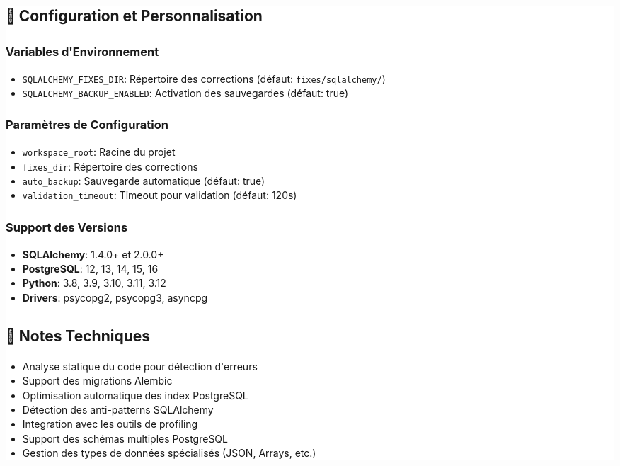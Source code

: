## 🔧 Configuration et Personnalisation

### Variables d'Environnement
- `SQLALCHEMY_FIXES_DIR`: Répertoire des corrections (défaut: `fixes/sqlalchemy/`)
- `SQLALCHEMY_BACKUP_ENABLED`: Activation des sauvegardes (défaut: true)

### Paramètres de Configuration
- `workspace_root`: Racine du projet
- `fixes_dir`: Répertoire des corrections
- `auto_backup`: Sauvegarde automatique (défaut: true)
- `validation_timeout`: Timeout pour validation (défaut: 120s)

### Support des Versions
- **SQLAlchemy**: 1.4.0+ et 2.0.0+
- **PostgreSQL**: 12, 13, 14, 15, 16
- **Python**: 3.8, 3.9, 3.10, 3.11, 3.12
- **Drivers**: psycopg2, psycopg3, asyncpg

## 📝 Notes Techniques

- Analyse statique du code pour détection d'erreurs
- Support des migrations Alembic
- Optimisation automatique des index PostgreSQL
- Détection des anti-patterns SQLAlchemy
- Integration avec les outils de profiling
- Support des schémas multiples PostgreSQL
- Gestion des types de données spécialisés (JSON, Arrays, etc.)
